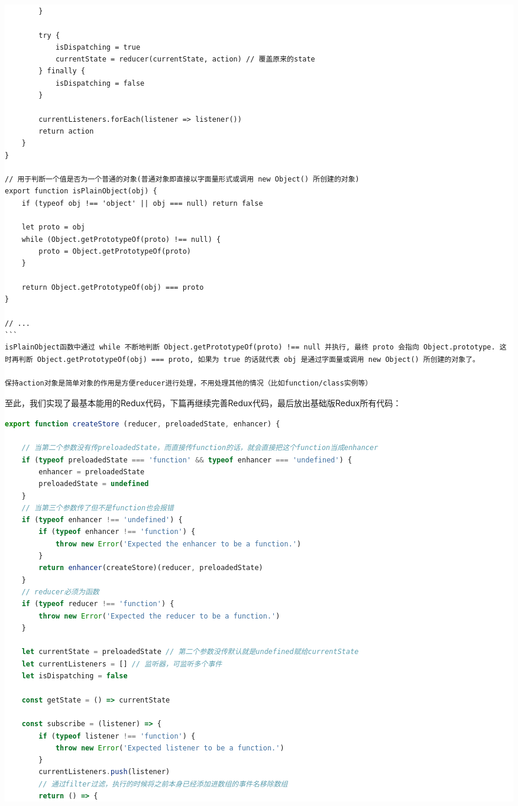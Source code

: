 			}
		
			try {
				isDispatching = true
				currentState = reducer(currentState, action) // 覆盖原来的state
			} finally {
				isDispatching = false
			}
		
			currentListeners.forEach(listener => listener())
			return action
		}
	}

	// 用于判断一个值是否为一个普通的对象(普通对象即直接以字面量形式或调用 new Object() 所创建的对象)
	export function isPlainObject(obj) {
		if (typeof obj !== 'object' || obj === null) return false

		let proto = obj
		while (Object.getPrototypeOf(proto) !== null) {
			proto = Object.getPrototypeOf(proto)
		}

		return Object.getPrototypeOf(obj) === proto
	}

	// ...
	```
	isPlainObject函数中通过 while 不断地判断 Object.getPrototypeOf(proto) !== null 并执行, 最终 proto 会指向 Object.prototype. 这时再判断 Object.getPrototypeOf(obj) === proto, 如果为 true 的话就代表 obj 是通过字面量或调用 new Object() 所创建的对象了。

	保持action对象是简单对象的作用是方便reducer进行处理，不用处理其他的情况（比如function/class实例等）

至此，我们实现了最基本能用的Redux代码，下篇再继续完善Redux代码，最后放出基础版Redux所有代码：

```js
export function createStore (reducer, preloadedState, enhancer) {

    // 当第二个参数没有传preloadedState，而直接传function的话，就会直接把这个function当成enhancer
    if (typeof preloadedState === 'function' && typeof enhancer === 'undefined') {
        enhancer = preloadedState 
        preloadedState = undefined
    }
    // 当第三个参数传了但不是function也会报错
    if (typeof enhancer !== 'undefined') {
        if (typeof enhancer !== 'function') {
            throw new Error('Expected the enhancer to be a function.')
        }
        return enhancer(createStore)(reducer, preloadedState)
    }
    // reducer必须为函数
    if (typeof reducer !== 'function') {
        throw new Error('Expected the reducer to be a function.')
    }

    let currentState = preloadedState // 第二个参数没传默认就是undefined赋给currentState
    let currentListeners = [] // 监听器，可监听多个事件
    let isDispatching = false
    
    const getState = () => currentState

    const subscribe = (listener) => {
        if (typeof listener !== 'function') {
            throw new Error('Expected listener to be a function.')
        }
        currentListeners.push(listener)
        // 通过filter过滤，执行的时候将之前本身已经添加进数组的事件名移除数组
        return () => {
```